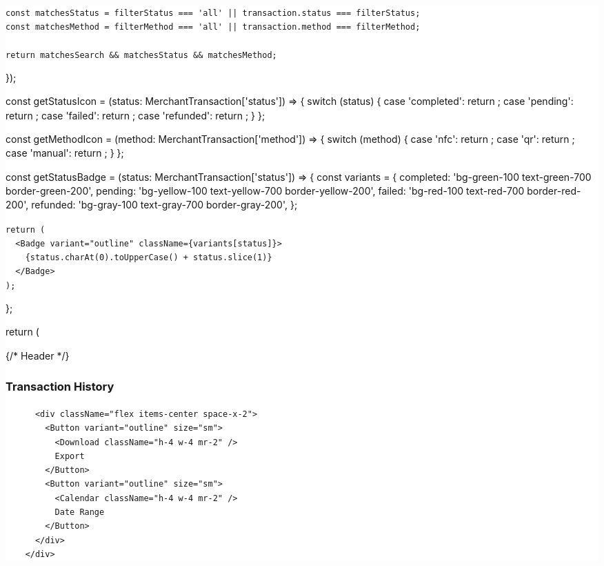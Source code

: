     const matchesStatus = filterStatus === 'all' || transaction.status === filterStatus;
    const matchesMethod = filterMethod === 'all' || transaction.method === filterMethod;

    return matchesSearch && matchesStatus && matchesMethod;
  });

  const getStatusIcon = (status: MerchantTransaction['status']) => {
    switch (status) {
      case 'completed':
        return <CheckCircle className="h-4 w-4 text-green-600" />;
      case 'pending':
        return <Clock className="h-4 w-4 text-yellow-600" />;
      case 'failed':
        return <XCircle className="h-4 w-4 text-red-600" />;
      case 'refunded':
        return <XCircle className="h-4 w-4 text-gray-600" />;
    }
  };

  const getMethodIcon = (method: MerchantTransaction['method']) => {
    switch (method) {
      case 'nfc':
        return <CreditCard className="h-3 w-3" />;
      case 'qr':
        return <QrCode className="h-3 w-3" />;
      case 'manual':
        return <Hash className="h-3 w-3" />;
    }
  };

  const getStatusBadge = (status: MerchantTransaction['status']) => {
    const variants = {
      completed: 'bg-green-100 text-green-700 border-green-200',
      pending: 'bg-yellow-100 text-yellow-700 border-yellow-200',
      failed: 'bg-red-100 text-red-700 border-red-200',
      refunded: 'bg-gray-100 text-gray-700 border-gray-200',
    };

    return (
      <Badge variant="outline" className={variants[status]}>
        {status.charAt(0).toUpperCase() + status.slice(1)}
      </Badge>
    );
  };

  return (
    <KobKleinCard className="p-6">
      <div className="space-y-6">
        {/* Header */}
        <div className="flex items-center justify-between">
          <h3 className="text-lg font-semibold">Transaction History</h3>

          <div className="flex items-center space-x-2">
            <Button variant="outline" size="sm">
              <Download className="h-4 w-4 mr-2" />
              Export
            </Button>
            <Button variant="outline" size="sm">
              <Calendar className="h-4 w-4 mr-2" />
              Date Range
            </Button>
          </div>
        </div>
